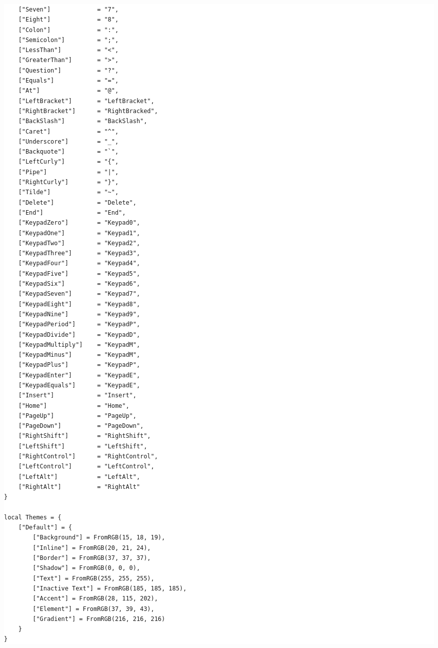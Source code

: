 		["Seven"]             = "7",
		["Eight"]             = "8",
		["Colon"]             = ":",
		["Semicolon"]         = ";",
		["LessThan"]          = "<",
		["GreaterThan"]       = ">",
		["Question"]          = "?",
		["Equals"]            = "=",
		["At"]                = "@",
		["LeftBracket"]       = "LeftBracket",
		["RightBracket"]      = "RightBracked",
		["BackSlash"]         = "BackSlash",
		["Caret"]             = "^",
		["Underscore"]        = "_",
		["Backquote"]         = "`",
		["LeftCurly"]         = "{",
		["Pipe"]              = "|",
		["RightCurly"]        = "}",
		["Tilde"]             = "~",
		["Delete"]            = "Delete",
		["End"]               = "End",
		["KeypadZero"]        = "Keypad0",
		["KeypadOne"]         = "Keypad1",
		["KeypadTwo"]         = "Keypad2",
		["KeypadThree"]       = "Keypad3",
		["KeypadFour"]        = "Keypad4",
		["KeypadFive"]        = "Keypad5",
		["KeypadSix"]         = "Keypad6",
		["KeypadSeven"]       = "Keypad7",
		["KeypadEight"]       = "Keypad8",
		["KeypadNine"]        = "Keypad9",
		["KeypadPeriod"]      = "KeypadP",
		["KeypadDivide"]      = "KeypadD",
		["KeypadMultiply"]    = "KeypadM",
		["KeypadMinus"]       = "KeypadM",
		["KeypadPlus"]        = "KeypadP",
		["KeypadEnter"]       = "KeypadE",
		["KeypadEquals"]      = "KeypadE",
		["Insert"]            = "Insert",
		["Home"]              = "Home",
		["PageUp"]            = "PageUp",
		["PageDown"]          = "PageDown",
		["RightShift"]        = "RightShift",
		["LeftShift"]         = "LeftShift",
		["RightControl"]      = "RightControl",
		["LeftControl"]       = "LeftControl",
		["LeftAlt"]           = "LeftAlt",
		["RightAlt"]          = "RightAlt"
	}

	local Themes = {
		["Default"] = {
			["Background"] = FromRGB(15, 18, 19),
			["Inline"] = FromRGB(20, 21, 24),
			["Border"] = FromRGB(37, 37, 37),
			["Shadow"] = FromRGB(0, 0, 0),
			["Text"] = FromRGB(255, 255, 255),
			["Inactive Text"] = FromRGB(185, 185, 185),
			["Accent"] = FromRGB(28, 115, 202),
			["Element"] = FromRGB(37, 39, 43),
			["Gradient"] = FromRGB(216, 216, 216)
		}
	}
	